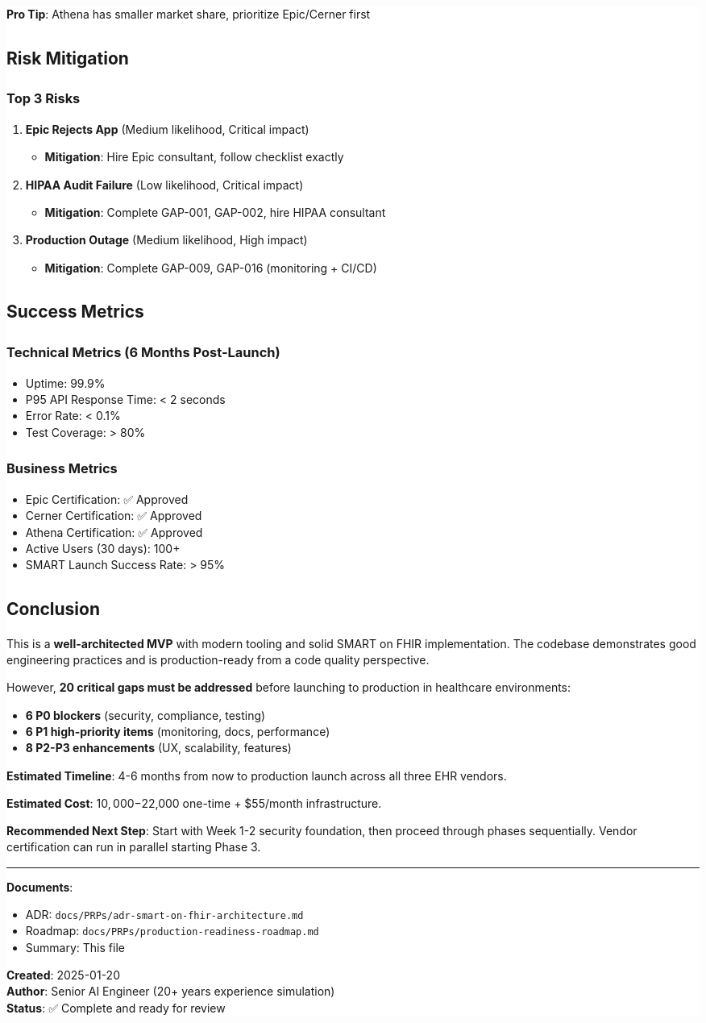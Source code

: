 **Pro Tip**: Athena has smaller market share, prioritize Epic/Cerner first

## Risk Mitigation

### Top 3 Risks

1. **Epic Rejects App** (Medium likelihood, Critical impact)
   - **Mitigation**: Hire Epic consultant, follow checklist exactly

2. **HIPAA Audit Failure** (Low likelihood, Critical impact)
   - **Mitigation**: Complete GAP-001, GAP-002, hire HIPAA consultant

3. **Production Outage** (Medium likelihood, High impact)
   - **Mitigation**: Complete GAP-009, GAP-016 (monitoring + CI/CD)

## Success Metrics

### Technical Metrics (6 Months Post-Launch)
- Uptime: 99.9%
- P95 API Response Time: < 2 seconds
- Error Rate: < 0.1%
- Test Coverage: > 80%

### Business Metrics
- Epic Certification: ✅ Approved
- Cerner Certification: ✅ Approved
- Athena Certification: ✅ Approved
- Active Users (30 days): 100+
- SMART Launch Success Rate: > 95%

## Conclusion

This is a **well-architected MVP** with modern tooling and solid SMART on FHIR implementation. The codebase demonstrates good engineering practices and is production-ready from a code quality perspective.

However, **20 critical gaps must be addressed** before launching to production in healthcare environments:

- **6 P0 blockers** (security, compliance, testing)
- **6 P1 high-priority items** (monitoring, docs, performance)
- **8 P2-P3 enhancements** (UX, scalability, features)

**Estimated Timeline**: 4-6 months from now to production launch across all three EHR vendors.

**Estimated Cost**: $10,000-$22,000 one-time + $55/month infrastructure.

**Recommended Next Step**: Start with Week 1-2 security foundation, then proceed through phases sequentially. Vendor certification can run in parallel starting Phase 3.

---

**Documents**:
- ADR: `docs/PRPs/adr-smart-on-fhir-architecture.md`
- Roadmap: `docs/PRPs/production-readiness-roadmap.md`
- Summary: This file

**Created**: 2025-01-20  
**Author**: Senior AI Engineer (20+ years experience simulation)  
**Status**: ✅ Complete and ready for review

